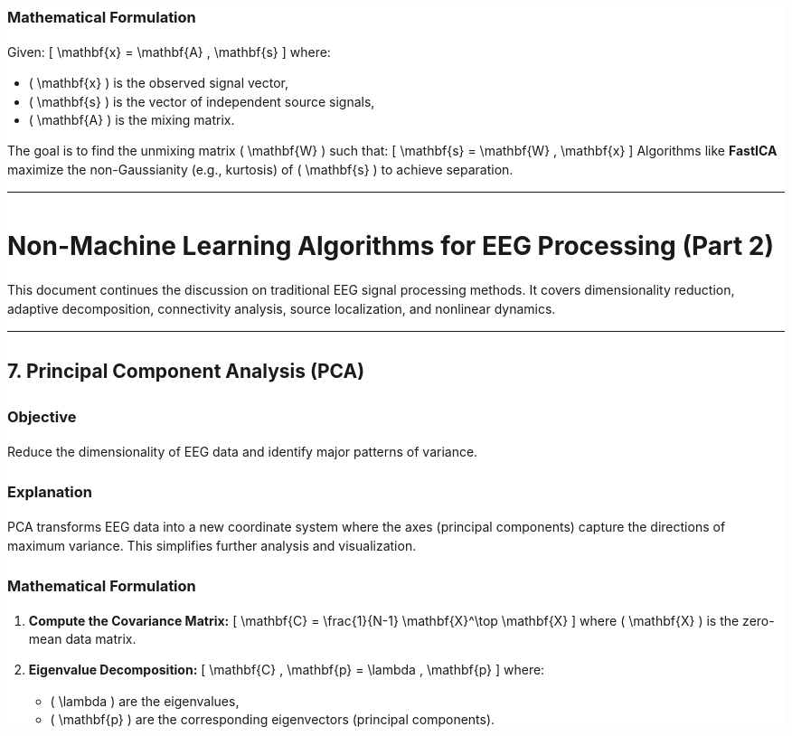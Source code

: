 ### Mathematical Formulation
Given:
\[
\mathbf{x} = \mathbf{A} \, \mathbf{s}
\]
where:
- \( \mathbf{x} \) is the observed signal vector,
- \( \mathbf{s} \) is the vector of independent source signals,
- \( \mathbf{A} \) is the mixing matrix.

The goal is to find the unmixing matrix \( \mathbf{W} \) such that:
\[
\mathbf{s} = \mathbf{W} \, \mathbf{x}
\]
Algorithms like **FastICA** maximize the non-Gaussianity (e.g., kurtosis) of \( \mathbf{s} \) to achieve separation.

---

# Non-Machine Learning Algorithms for EEG Processing (Part 2)

This document continues the discussion on traditional EEG signal processing methods. It covers dimensionality reduction, adaptive decomposition, connectivity analysis, source localization, and nonlinear dynamics.

---

## 7. Principal Component Analysis (PCA)

### Objective
Reduce the dimensionality of EEG data and identify major patterns of variance.

### Explanation
PCA transforms EEG data into a new coordinate system where the axes (principal components) capture the directions of maximum variance. This simplifies further analysis and visualization.

### Mathematical Formulation

1. **Compute the Covariance Matrix:**
   \[
   \mathbf{C} = \frac{1}{N-1} \mathbf{X}^\top \mathbf{X}
   \]
   where \( \mathbf{X} \) is the zero-mean data matrix.

2. **Eigenvalue Decomposition:**
   \[
   \mathbf{C} \, \mathbf{p} = \lambda \, \mathbf{p}
   \]
   where:
   - \( \lambda \) are the eigenvalues,
   - \( \mathbf{p} \) are the corresponding eigenvectors (principal components).
